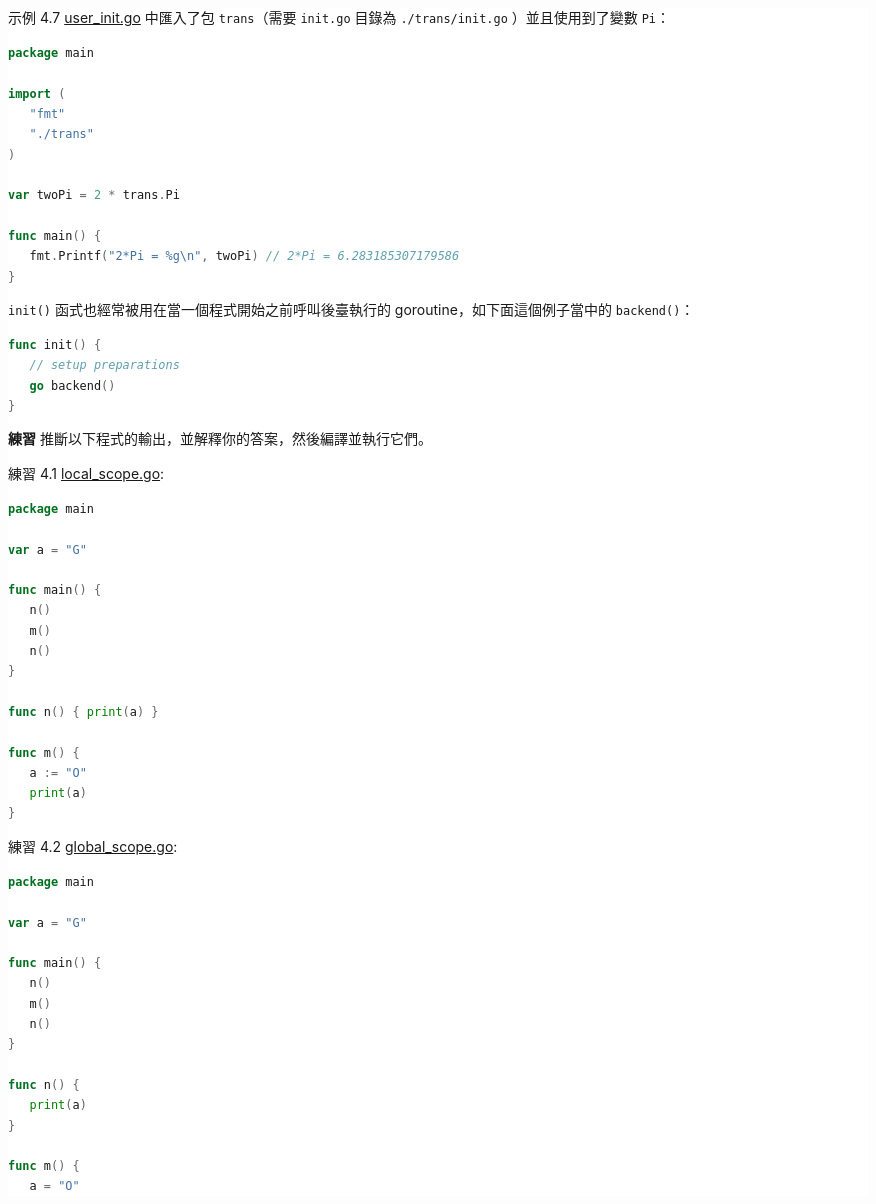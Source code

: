 示例 4.7 [user_init.go](examples/chapter_4/user_init.go) 中匯入了包 `trans`（需要 `init.go` 目錄為 `./trans/init.go` ）並且使用到了變數 `Pi`：

```go
package main

import (
   "fmt"
   "./trans"
)

var twoPi = 2 * trans.Pi

func main() {
   fmt.Printf("2*Pi = %g\n", twoPi) // 2*Pi = 6.283185307179586
}
```

`init()` 函式也經常被用在當一個程式開始之前呼叫後臺執行的 goroutine，如下面這個例子當中的 `backend()`：

```go
func init() {
   // setup preparations
   go backend()
}
```

**練習** 推斷以下程式的輸出，並解釋你的答案，然後編譯並執行它們。

練習 4.1 [local_scope.go](examples/chapter_4/local_scope.go):

```go
package main

var a = "G"

func main() {
   n()
   m()
   n()
}

func n() { print(a) }

func m() {
   a := "O"
   print(a)
}
```

練習 4.2 [global_scope.go](examples/chapter_4/global_scope.go):

```go
package main

var a = "G"

func main() {
   n()
   m()
   n()
}

func n() {
   print(a)
}

func m() {
   a = "O"
```